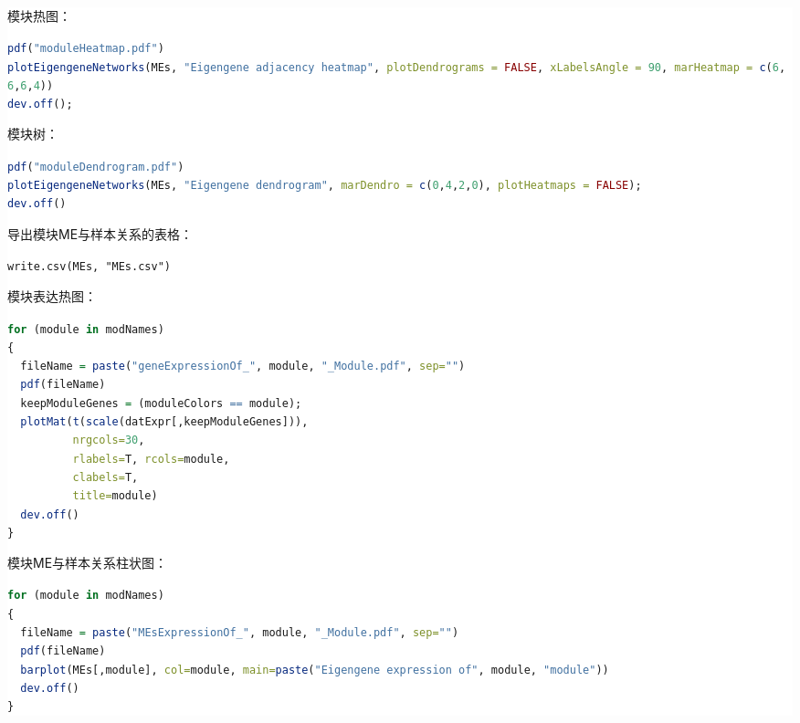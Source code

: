 

模块热图：

```R
pdf("moduleHeatmap.pdf")
plotEigengeneNetworks(MEs, "Eigengene adjacency heatmap", plotDendrograms = FALSE, xLabelsAngle = 90, marHeatmap = c(6,6,6,4))
dev.off();
```



模块树：

```R
pdf("moduleDendrogram.pdf")
plotEigengeneNetworks(MEs, "Eigengene dendrogram", marDendro = c(0,4,2,0), plotHeatmaps = FALSE);
dev.off()
```



导出模块ME与样本关系的表格：

```
write.csv(MEs, "MEs.csv")
```



模块表达热图：

```R
for (module in modNames)
{
  fileName = paste("geneExpressionOf_", module, "_Module.pdf", sep="")
  pdf(fileName)
  keepModuleGenes = (moduleColors == module);
  plotMat(t(scale(datExpr[,keepModuleGenes])),
          nrgcols=30,
          rlabels=T, rcols=module,
          clabels=T, 
          title=module)
  dev.off()
}
```



模块ME与样本关系柱状图：

```R
for (module in modNames)
{
  fileName = paste("MEsExpressionOf_", module, "_Module.pdf", sep="")
  pdf(fileName)
  barplot(MEs[,module], col=module, main=paste("Eigengene expression of", module, "module"))
  dev.off()
}
```
